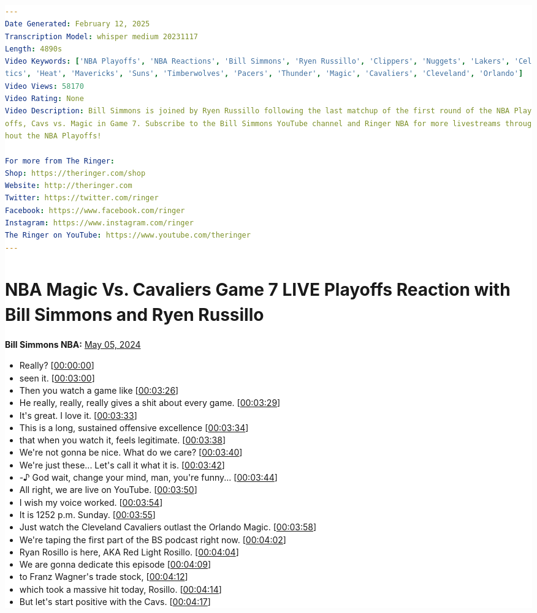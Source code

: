 ```yaml
---
Date Generated: February 12, 2025
Transcription Model: whisper medium 20231117
Length: 4890s
Video Keywords: ['NBA Playoffs', 'NBA Reactions', 'Bill Simmons', 'Ryen Russillo', 'Clippers', 'Nuggets', 'Lakers', 'Celtics', 'Heat', 'Mavericks', 'Suns', 'Timberwolves', 'Pacers', 'Thunder', 'Magic', 'Cavaliers', 'Cleveland', 'Orlando']
Video Views: 58170
Video Rating: None
Video Description: Bill Simmons is joined by Ryen Russillo following the last matchup of the first round of the NBA Playoffs, Cavs vs. Magic in Game 7. Subscribe to the Bill Simmons YouTube channel and Ringer NBA for more livestreams throughout the NBA Playoffs! 

For more from The Ringer:
Shop: https://theringer.com/shop
Website: http://theringer.com
Twitter: https://twitter.com/ringer
Facebook: https://www.facebook.com/ringer
Instagram: https://www.instagram.com/ringer
The Ringer on YouTube: https://www.youtube.com/theringer
---
```


# NBA Magic Vs. Cavaliers Game 7 LIVE Playoffs Reaction with Bill Simmons and Ryen Russillo
**Bill Simmons NBA:** [May 05, 2024](https://www.youtube.com/watch?v=YfihPmBMG7Q)
*  Really? [[00:00:00](https://www.youtube.com/watch?v=YfihPmBMG7Q&t=0.0s)]
*  seen it. [[00:03:00](https://www.youtube.com/watch?v=YfihPmBMG7Q&t=180.0s)]
*  Then you watch a game like [[00:03:26](https://www.youtube.com/watch?v=YfihPmBMG7Q&t=206.86s)]
*  He really, really, really gives a shit about every game. [[00:03:29](https://www.youtube.com/watch?v=YfihPmBMG7Q&t=209.6s)]
*  It's great. I love it. [[00:03:33](https://www.youtube.com/watch?v=YfihPmBMG7Q&t=213.1s)]
*  This is a long, sustained offensive excellence [[00:03:34](https://www.youtube.com/watch?v=YfihPmBMG7Q&t=214.44s)]
*  that when you watch it, feels legitimate. [[00:03:38](https://www.youtube.com/watch?v=YfihPmBMG7Q&t=218.44s)]
*  We're not gonna be nice. What do we care? [[00:03:40](https://www.youtube.com/watch?v=YfihPmBMG7Q&t=220.78s)]
*  We're just these... Let's call it what it is. [[00:03:42](https://www.youtube.com/watch?v=YfihPmBMG7Q&t=222.48s)]
*  -♪ God wait, change your mind, man, you're funny... [[00:03:44](https://www.youtube.com/watch?v=YfihPmBMG7Q&t=224.78s)]
*  All right, we are live on YouTube. [[00:03:50](https://www.youtube.com/watch?v=YfihPmBMG7Q&t=230.92s)]
*  I wish my voice worked. [[00:03:54](https://www.youtube.com/watch?v=YfihPmBMG7Q&t=234.35999999999999s)]
*  It is 1252 p.m. Sunday. [[00:03:55](https://www.youtube.com/watch?v=YfihPmBMG7Q&t=235.56s)]
*  Just watch the Cleveland Cavaliers outlast the Orlando Magic. [[00:03:58](https://www.youtube.com/watch?v=YfihPmBMG7Q&t=238.56s)]
*  We're taping the first part of the BS podcast right now. [[00:04:02](https://www.youtube.com/watch?v=YfihPmBMG7Q&t=242.6s)]
*  Ryan Rosillo is here, AKA Red Light Rosillo. [[00:04:04](https://www.youtube.com/watch?v=YfihPmBMG7Q&t=244.84s)]
*  We are gonna dedicate this episode [[00:04:09](https://www.youtube.com/watch?v=YfihPmBMG7Q&t=249.7s)]
*  to Franz Wagner's trade stock, [[00:04:12](https://www.youtube.com/watch?v=YfihPmBMG7Q&t=252.6s)]
*  which took a massive hit today, Rosillo. [[00:04:14](https://www.youtube.com/watch?v=YfihPmBMG7Q&t=254.98s)]
*  But let's start positive with the Cavs. [[00:04:17](https://www.youtube.com/watch?v=YfihPmBMG7Q&t=257.52s)]